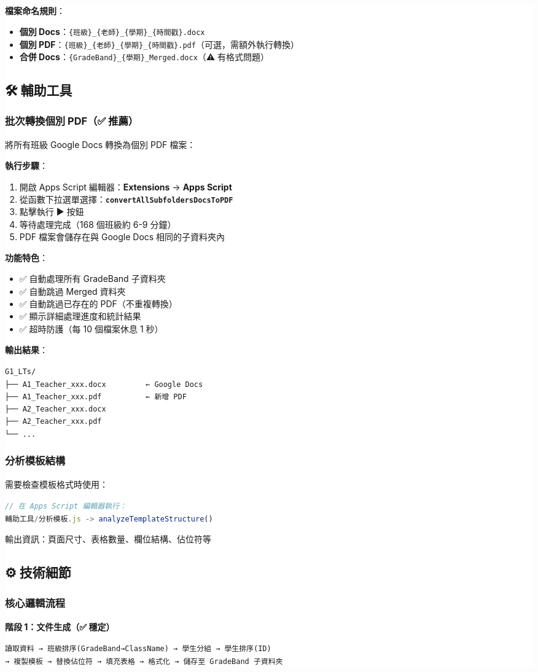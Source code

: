 **檔案命名規則**：
- **個別 Docs**：`{班級}_{老師}_{學期}_{時間戳}.docx`
- **個別 PDF**：`{班級}_{老師}_{學期}_{時間戳}.pdf`（可選，需額外執行轉換）
- **合併 Docs**：`{GradeBand}_{學期}_Merged.docx`（⚠️ 有格式問題）

## 🛠️ 輔助工具

### 批次轉換個別 PDF（✅ 推薦）
將所有班級 Google Docs 轉換為個別 PDF 檔案：

**執行步驟**：
1. 開啟 Apps Script 編輯器：**Extensions** → **Apps Script**
2. 從函數下拉選單選擇：**`convertAllSubfoldersDocsToPDF`**
3. 點擊執行 ▶ 按鈕
4. 等待處理完成（168 個班級約 6-9 分鐘）
5. PDF 檔案會儲存在與 Google Docs 相同的子資料夾內

**功能特色**：
- ✅ 自動處理所有 GradeBand 子資料夾
- ✅ 自動跳過 Merged 資料夾
- ✅ 自動跳過已存在的 PDF（不重複轉換）
- ✅ 顯示詳細處理進度和統計結果
- ✅ 超時防護（每 10 個檔案休息 1 秒）

**輸出結果**：
```
G1_LTs/
├── A1_Teacher_xxx.docx         ← Google Docs
├── A1_Teacher_xxx.pdf          ← 新增 PDF
├── A2_Teacher_xxx.docx
├── A2_Teacher_xxx.pdf
└── ...
```

### 分析模板結構
需要檢查模板格式時使用：
```javascript
// 在 Apps Script 編輯器執行：
輔助工具/分析模板.js -> analyzeTemplateStructure()
```
輸出資訊：頁面尺寸、表格數量、欄位結構、佔位符等

## ⚙️ 技術細節

### 核心邏輯流程

**階段 1：文件生成（✅ 穩定）**
```
讀取資料 → 班級排序(GradeBand→ClassName) → 學生分組 → 學生排序(ID)
→ 複製模板 → 替換佔位符 → 填充表格 → 格式化 → 儲存至 GradeBand 子資料夾
```
